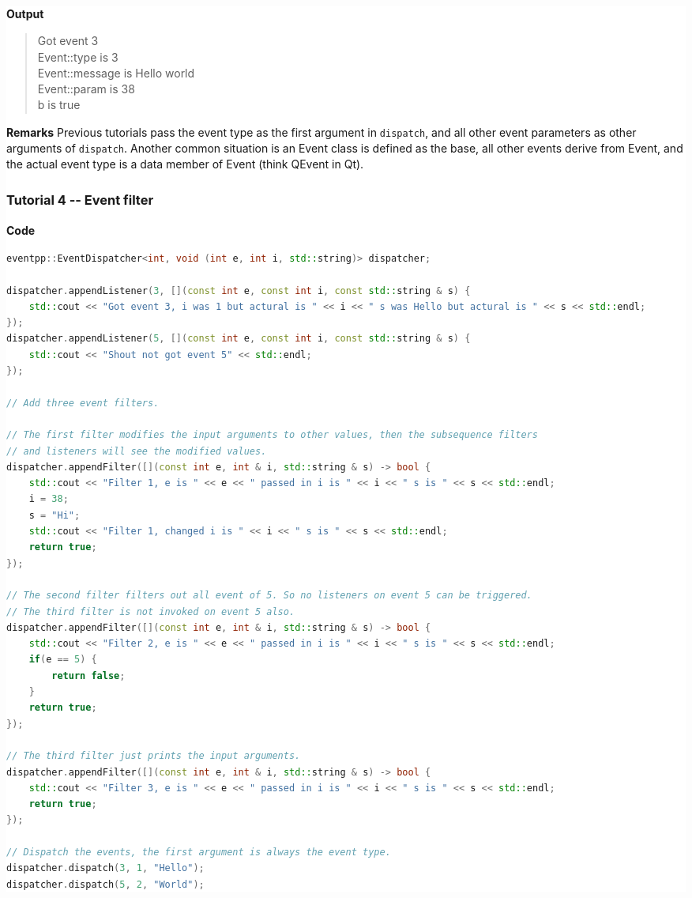 **Output**  

> Got event 3  
> Event::type is 3  
> Event::message is Hello world  
> Event::param is 38  
> b is true  

**Remarks**
Previous tutorials pass the event type as the first argument in `dispatch`, and all other event parameters as other arguments of `dispatch`. Another common situation is an Event class is defined as the base, all other events derive from Event, and the actual event type is a data member of Event (think QEvent in Qt).  

<a name="tutorial4"></a>
### Tutorial 4 -- Event filter

**Code**  
```c++
eventpp::EventDispatcher<int, void (int e, int i, std::string)> dispatcher;

dispatcher.appendListener(3, [](const int e, const int i, const std::string & s) {
	std::cout << "Got event 3, i was 1 but actural is " << i << " s was Hello but actural is " << s << std::endl;
});
dispatcher.appendListener(5, [](const int e, const int i, const std::string & s) {
	std::cout << "Shout not got event 5" << std::endl;
});

// Add three event filters.

// The first filter modifies the input arguments to other values, then the subsequence filters
// and listeners will see the modified values.
dispatcher.appendFilter([](const int e, int & i, std::string & s) -> bool {
	std::cout << "Filter 1, e is " << e << " passed in i is " << i << " s is " << s << std::endl;
	i = 38;
	s = "Hi";
	std::cout << "Filter 1, changed i is " << i << " s is " << s << std::endl;
	return true;
});

// The second filter filters out all event of 5. So no listeners on event 5 can be triggered.
// The third filter is not invoked on event 5 also.
dispatcher.appendFilter([](const int e, int & i, std::string & s) -> bool {
	std::cout << "Filter 2, e is " << e << " passed in i is " << i << " s is " << s << std::endl;
	if(e == 5) {
		return false;
	}
	return true;
});

// The third filter just prints the input arguments.
dispatcher.appendFilter([](const int e, int & i, std::string & s) -> bool {
	std::cout << "Filter 3, e is " << e << " passed in i is " << i << " s is " << s << std::endl;
	return true;
});

// Dispatch the events, the first argument is always the event type.
dispatcher.dispatch(3, 1, "Hello");
dispatcher.dispatch(5, 2, "World");
```
